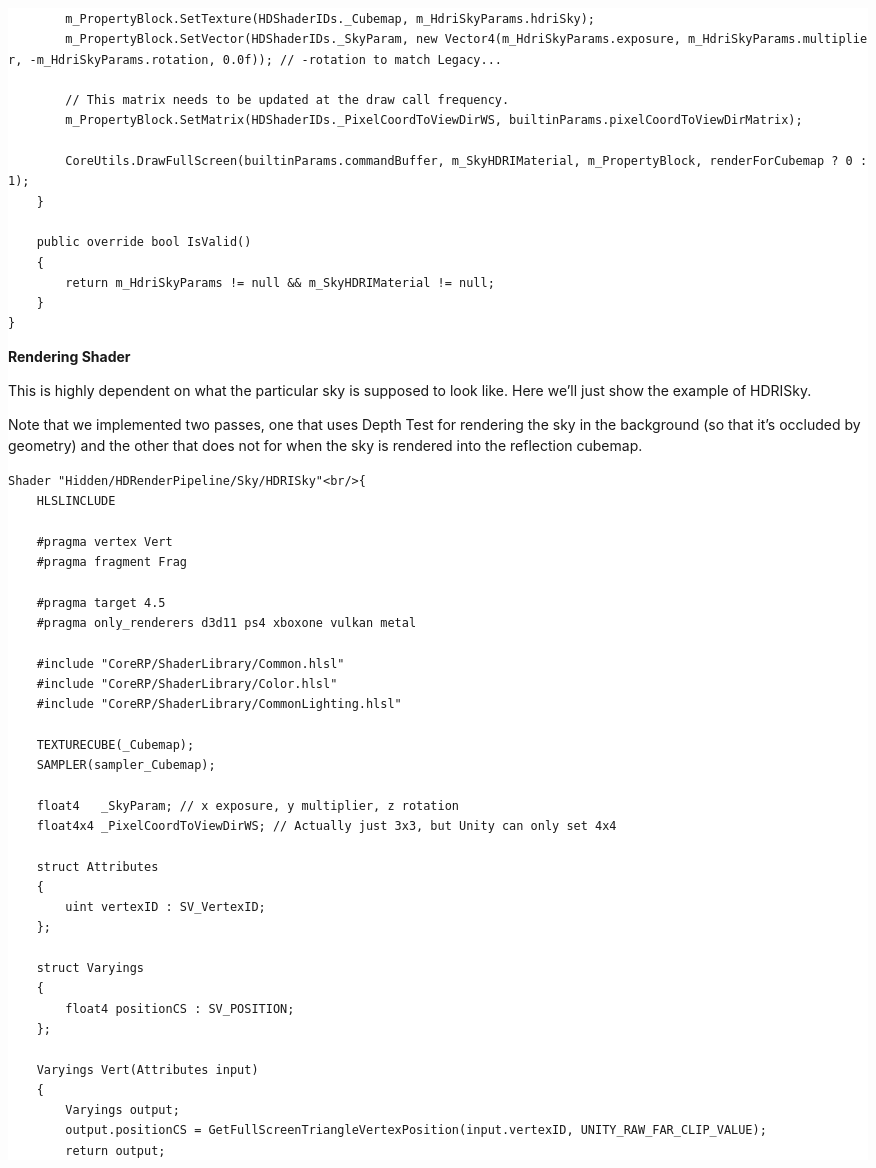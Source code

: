 ```
        m_PropertyBlock.SetTexture(HDShaderIDs._Cubemap, m_HdriSkyParams.hdriSky);
        m_PropertyBlock.SetVector(HDShaderIDs._SkyParam, new Vector4(m_HdriSkyParams.exposure, m_HdriSkyParams.multiplier, -m_HdriSkyParams.rotation, 0.0f)); // -rotation to match Legacy...

        // This matrix needs to be updated at the draw call frequency.
        m_PropertyBlock.SetMatrix(HDShaderIDs._PixelCoordToViewDirWS, builtinParams.pixelCoordToViewDirMatrix);

        CoreUtils.DrawFullScreen(builtinParams.commandBuffer, m_SkyHDRIMaterial, m_PropertyBlock, renderForCubemap ? 0 : 1);
    }

    public override bool IsValid()
    {
        return m_HdriSkyParams != null && m_SkyHDRIMaterial != null;
    }
}
```



__Rendering Shader__

This is highly dependent on what the particular sky is supposed to look like. Here we’ll just show the example of HDRISky.

Note that we implemented two passes, one that uses Depth Test for rendering the sky in the background (so that it’s occluded by geometry) and the other that does not for when the sky is rendered into the reflection cubemap.

```
Shader "Hidden/HDRenderPipeline/Sky/HDRISky"<br/>{
    HLSLINCLUDE

    #pragma vertex Vert
    #pragma fragment Frag

    #pragma target 4.5
    #pragma only_renderers d3d11 ps4 xboxone vulkan metal

    #include "CoreRP/ShaderLibrary/Common.hlsl"
    #include "CoreRP/ShaderLibrary/Color.hlsl"
    #include "CoreRP/ShaderLibrary/CommonLighting.hlsl"

    TEXTURECUBE(_Cubemap);
    SAMPLER(sampler_Cubemap);

    float4   _SkyParam; // x exposure, y multiplier, z rotation
    float4x4 _PixelCoordToViewDirWS; // Actually just 3x3, but Unity can only set 4x4

    struct Attributes
    {
        uint vertexID : SV_VertexID;
    };

    struct Varyings
    {
        float4 positionCS : SV_POSITION;
    };

    Varyings Vert(Attributes input)
    {
        Varyings output;
        output.positionCS = GetFullScreenTriangleVertexPosition(input.vertexID, UNITY_RAW_FAR_CLIP_VALUE);
        return output;
```